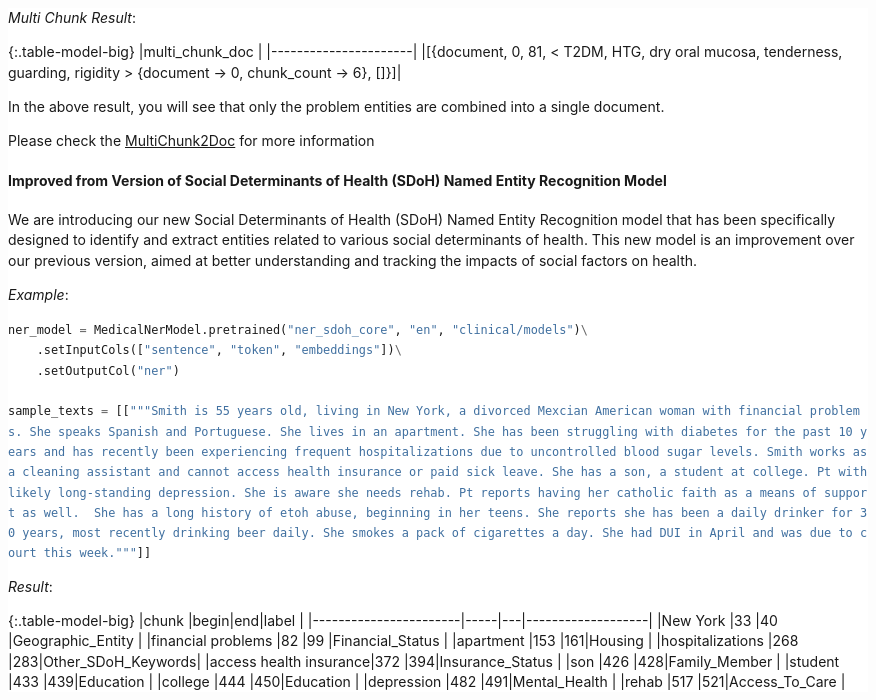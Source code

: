 

*Multi Chunk Result*:

{:.table-model-big}
|multi_chunk_doc      |
|----------------------|
|[{document, 0, 81, < T2DM, HTG, dry oral mucosa, tenderness, guarding, rigidity > {document -> 0, chunk_count -> 6}, []}]|

In the above result, you will see that only the problem entities are combined into a single document.


Please check the [MultiChunk2Doc](https://nlp.johnsnowlabs.com/docs/en/licensed_annotators#multichunk2doc) for more information



</div><div class="h3-box" markdown="1">


####  Improved from Version of Social Determinants of Health (SDoH) Named Entity Recognition Model

We are introducing our new Social Determinants of Health (SDoH) Named Entity Recognition model that has been specifically designed to identify and extract entities related to various social determinants of health. This new model is an improvement over our previous version, aimed at better understanding and tracking the impacts of social factors on health.


*Example*:

```python
ner_model = MedicalNerModel.pretrained("ner_sdoh_core", "en", "clinical/models")\
    .setInputCols(["sentence", "token", "embeddings"])\
    .setOutputCol("ner")

sample_texts = [["""Smith is 55 years old, living in New York, a divorced Mexcian American woman with financial problems. She speaks Spanish and Portuguese. She lives in an apartment. She has been struggling with diabetes for the past 10 years and has recently been experiencing frequent hospitalizations due to uncontrolled blood sugar levels. Smith works as a cleaning assistant and cannot access health insurance or paid sick leave. She has a son, a student at college. Pt with likely long-standing depression. She is aware she needs rehab. Pt reports having her catholic faith as a means of support as well.  She has a long history of etoh abuse, beginning in her teens. She reports she has been a daily drinker for 30 years, most recently drinking beer daily. She smokes a pack of cigarettes a day. She had DUI in April and was due to court this week."""]]
```

*Result*:

{:.table-model-big}
|chunk                  |begin|end|label              |
|-----------------------|-----|---|-------------------|
|New York               |33   |40 |Geographic_Entity  |
|financial problems     |82   |99 |Financial_Status   |
|apartment              |153  |161|Housing            |
|hospitalizations       |268  |283|Other_SDoH_Keywords|
|access health insurance|372  |394|Insurance_Status   |
|son                    |426  |428|Family_Member      |
|student                |433  |439|Education          |
|college                |444  |450|Education          |
|depression             |482  |491|Mental_Health      |
|rehab                  |517  |521|Access_To_Care     |